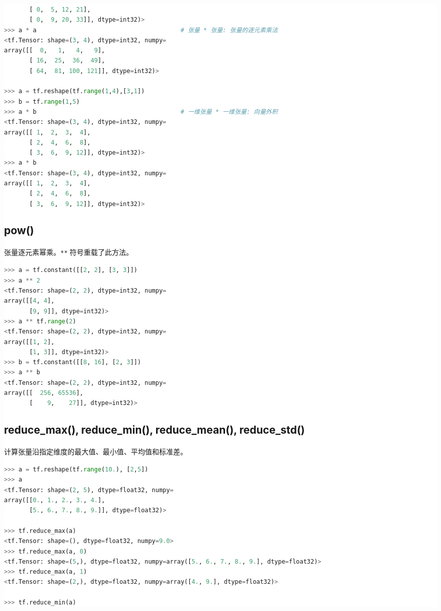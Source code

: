 ```python
       [ 0,  5, 12, 21],
       [ 0,  9, 20, 33]], dtype=int32)>
>>> a * a                                        # 张量 * 张量: 张量的逐元素乘法
<tf.Tensor: shape=(3, 4), dtype=int32, numpy=
array([[  0,   1,   4,   9],
       [ 16,  25,  36,  49],
       [ 64,  81, 100, 121]], dtype=int32)>

>>> a = tf.reshape(tf.range(1,4),[3,1])
>>> b = tf.range(1,5)
>>> a * b                                        # 一维张量 * 一维张量: 向量外积
<tf.Tensor: shape=(3, 4), dtype=int32, numpy=
array([[ 1,  2,  3,  4],
       [ 2,  4,  6,  8],
       [ 3,  6,  9, 12]], dtype=int32)>
>>> a * b
<tf.Tensor: shape=(3, 4), dtype=int32, numpy=
array([[ 1,  2,  3,  4],
       [ 2,  4,  6,  8],
       [ 3,  6,  9, 12]], dtype=int32)>
```



## pow()

张量逐元素幂乘。`**` 符号重载了此方法。

```python
>>> a = tf.constant([[2, 2], [3, 3]])
>>> a ** 2
<tf.Tensor: shape=(2, 2), dtype=int32, numpy=
array([[4, 4],
       [9, 9]], dtype=int32)>
>>> a ** tf.range(2)
<tf.Tensor: shape=(2, 2), dtype=int32, numpy=
array([[1, 2],
       [1, 3]], dtype=int32)>
>>> b = tf.constant([[8, 16], [2, 3]])
>>> a ** b
<tf.Tensor: shape=(2, 2), dtype=int32, numpy=
array([[  256, 65536],
       [    9,    27]], dtype=int32)>
```



## reduce_max(), reduce_min(), reduce_mean(), reduce_std()

计算张量沿指定维度的最大值、最小值、平均值和标准差。

```python
>>> a = tf.reshape(tf.range(10.), [2,5])
>>> a
<tf.Tensor: shape=(2, 5), dtype=float32, numpy=
array([[0., 1., 2., 3., 4.],
       [5., 6., 7., 8., 9.]], dtype=float32)>

>>> tf.reduce_max(a)
<tf.Tensor: shape=(), dtype=float32, numpy=9.0>
>>> tf.reduce_max(a, 0)
<tf.Tensor: shape=(5,), dtype=float32, numpy=array([5., 6., 7., 8., 9.], dtype=float32)>
>>> tf.reduce_max(a, 1)
<tf.Tensor: shape=(2,), dtype=float32, numpy=array([4., 9.], dtype=float32)>
  
>>> tf.reduce_min(a)
```